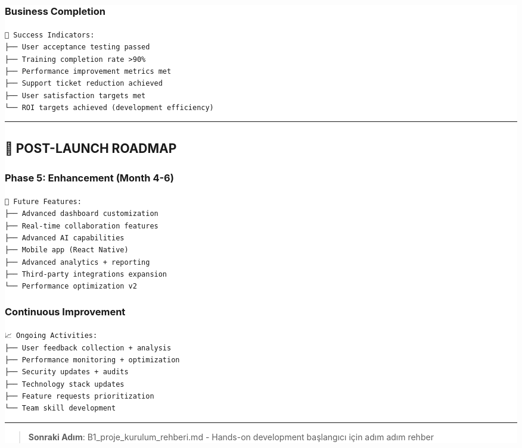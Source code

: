### Business Completion
```
💼 Success Indicators:
├── User acceptance testing passed
├── Training completion rate >90%
├── Performance improvement metrics met
├── Support ticket reduction achieved  
├── User satisfaction targets met
└── ROI targets achieved (development efficiency)
```

---

## 🔮 POST-LAUNCH ROADMAP

### Phase 5: Enhancement (Month 4-6)
```
🚀 Future Features:
├── Advanced dashboard customization
├── Real-time collaboration features
├── Advanced AI capabilities  
├── Mobile app (React Native)
├── Advanced analytics + reporting
├── Third-party integrations expansion
└── Performance optimization v2
```

### Continuous Improvement
```
📈 Ongoing Activities:
├── User feedback collection + analysis
├── Performance monitoring + optimization
├── Security updates + audits
├── Technology stack updates
├── Feature requests prioritization  
└── Team skill development
```

---

> **Sonraki Adım**: B1_proje_kurulum_rehberi.md - Hands-on development başlangıcı için adım adım rehber